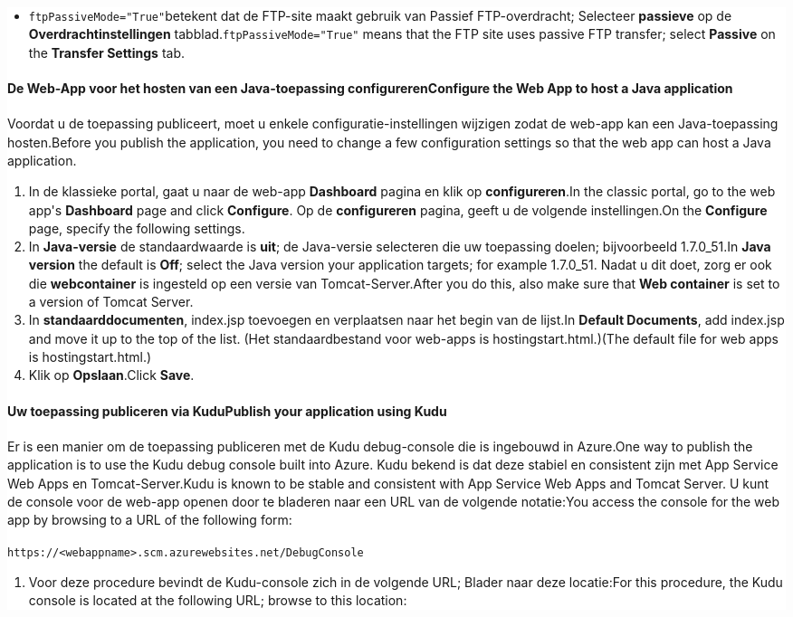 * <span data-ttu-id="b7328-325">`ftpPassiveMode="True"`betekent dat de FTP-site maakt gebruik van Passief FTP-overdracht; Selecteer **passieve** op de **Overdrachtinstellingen** tabblad.</span><span class="sxs-lookup"><span data-stu-id="b7328-325">`ftpPassiveMode="True"` means that the FTP site uses passive FTP transfer; select **Passive** on the **Transfer Settings** tab.</span></span>

#### <a name="configure-the-web-app-to-host-a-java-application"></a><span data-ttu-id="b7328-326">De Web-App voor het hosten van een Java-toepassing configureren</span><span class="sxs-lookup"><span data-stu-id="b7328-326">Configure the Web App to host a Java application</span></span>
<span data-ttu-id="b7328-327">Voordat u de toepassing publiceert, moet u enkele configuratie-instellingen wijzigen zodat de web-app kan een Java-toepassing hosten.</span><span class="sxs-lookup"><span data-stu-id="b7328-327">Before you publish the application, you need to change a few configuration settings so that the web app can host a Java application.</span></span>

1. <span data-ttu-id="b7328-328">In de klassieke portal, gaat u naar de web-app **Dashboard** pagina en klik op **configureren**.</span><span class="sxs-lookup"><span data-stu-id="b7328-328">In the classic portal, go to the web app's **Dashboard** page and click **Configure**.</span></span> <span data-ttu-id="b7328-329">Op de **configureren** pagina, geeft u de volgende instellingen.</span><span class="sxs-lookup"><span data-stu-id="b7328-329">On the **Configure** page, specify the following settings.</span></span>
2. <span data-ttu-id="b7328-330">In **Java-versie** de standaardwaarde is **uit**; de Java-versie selecteren die uw toepassing doelen; bijvoorbeeld 1.7.0_51.</span><span class="sxs-lookup"><span data-stu-id="b7328-330">In **Java version** the default is **Off**; select the Java version your application targets; for example 1.7.0_51.</span></span> <span data-ttu-id="b7328-331">Nadat u dit doet, zorg er ook die **webcontainer** is ingesteld op een versie van Tomcat-Server.</span><span class="sxs-lookup"><span data-stu-id="b7328-331">After you do this, also make sure that **Web container** is set to a version of Tomcat Server.</span></span>
3. <span data-ttu-id="b7328-332">In **standaarddocumenten**, index.jsp toevoegen en verplaatsen naar het begin van de lijst.</span><span class="sxs-lookup"><span data-stu-id="b7328-332">In **Default Documents**, add index.jsp and move it up to the top of the list.</span></span> <span data-ttu-id="b7328-333">(Het standaardbestand voor web-apps is hostingstart.html.)</span><span class="sxs-lookup"><span data-stu-id="b7328-333">(The default file for web apps is hostingstart.html.)</span></span>
4. <span data-ttu-id="b7328-334">Klik op **Opslaan**.</span><span class="sxs-lookup"><span data-stu-id="b7328-334">Click **Save**.</span></span>

#### <a name="publish-your-application-using-kudu"></a><span data-ttu-id="b7328-335">Uw toepassing publiceren via Kudu</span><span class="sxs-lookup"><span data-stu-id="b7328-335">Publish your application using Kudu</span></span>
<span data-ttu-id="b7328-336">Er is een manier om de toepassing publiceren met de Kudu debug-console die is ingebouwd in Azure.</span><span class="sxs-lookup"><span data-stu-id="b7328-336">One way to publish the application is to use the Kudu debug console built into Azure.</span></span> <span data-ttu-id="b7328-337">Kudu bekend is dat deze stabiel en consistent zijn met App Service Web Apps en Tomcat-Server.</span><span class="sxs-lookup"><span data-stu-id="b7328-337">Kudu is known to be stable and consistent with App Service Web Apps and Tomcat Server.</span></span> <span data-ttu-id="b7328-338">U kunt de console voor de web-app openen door te bladeren naar een URL van de volgende notatie:</span><span class="sxs-lookup"><span data-stu-id="b7328-338">You access the console for the web app by browsing to a URL of the following form:</span></span>

`https://<webappname>.scm.azurewebsites.net/DebugConsole`

1. <span data-ttu-id="b7328-339">Voor deze procedure bevindt de Kudu-console zich in de volgende URL; Blader naar deze locatie:</span><span class="sxs-lookup"><span data-stu-id="b7328-339">For this procedure, the Kudu console is located at the following URL; browse to this location:</span></span>
   